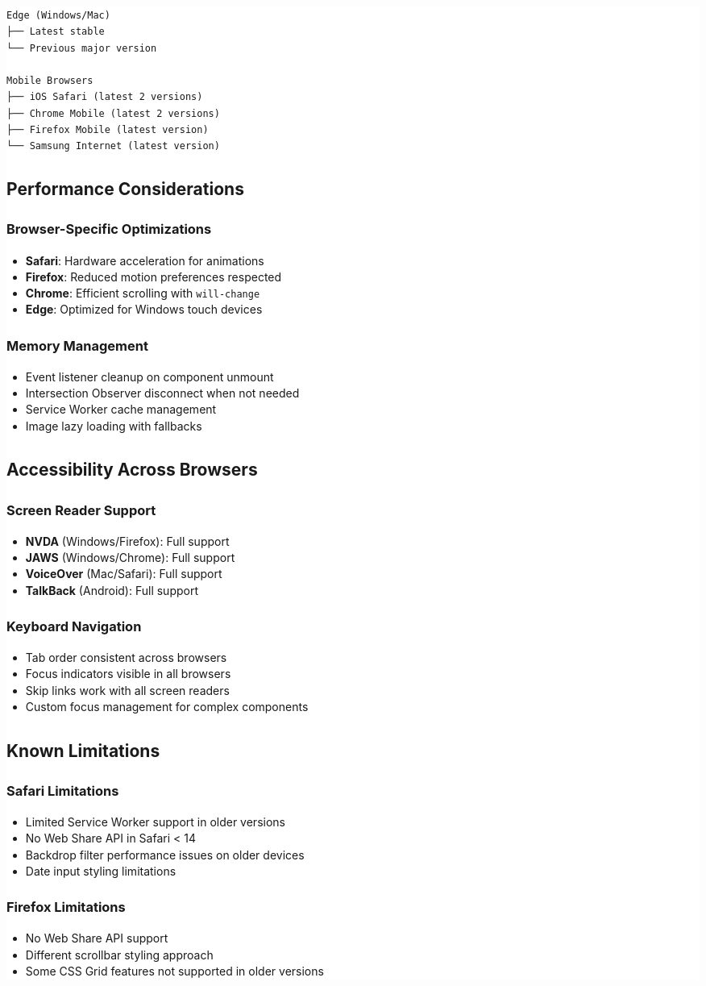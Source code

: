 ```
Edge (Windows/Mac)
├── Latest stable
└── Previous major version

Mobile Browsers
├── iOS Safari (latest 2 versions)
├── Chrome Mobile (latest 2 versions)
├── Firefox Mobile (latest version)
└── Samsung Internet (latest version)
```

## Performance Considerations

### Browser-Specific Optimizations
- **Safari**: Hardware acceleration for animations
- **Firefox**: Reduced motion preferences respected
- **Chrome**: Efficient scrolling with `will-change`
- **Edge**: Optimized for Windows touch devices

### Memory Management
- Event listener cleanup on component unmount
- Intersection Observer disconnect when not needed
- Service Worker cache management
- Image lazy loading with fallbacks

## Accessibility Across Browsers

### Screen Reader Support
- **NVDA** (Windows/Firefox): Full support
- **JAWS** (Windows/Chrome): Full support
- **VoiceOver** (Mac/Safari): Full support
- **TalkBack** (Android): Full support

### Keyboard Navigation
- Tab order consistent across browsers
- Focus indicators visible in all browsers
- Skip links work with all screen readers
- Custom focus management for complex components

## Known Limitations

### Safari Limitations
- Limited Service Worker support in older versions
- No Web Share API in Safari < 14
- Backdrop filter performance issues on older devices
- Date input styling limitations

### Firefox Limitations
- No Web Share API support
- Different scrollbar styling approach
- Some CSS Grid features not supported in older versions
